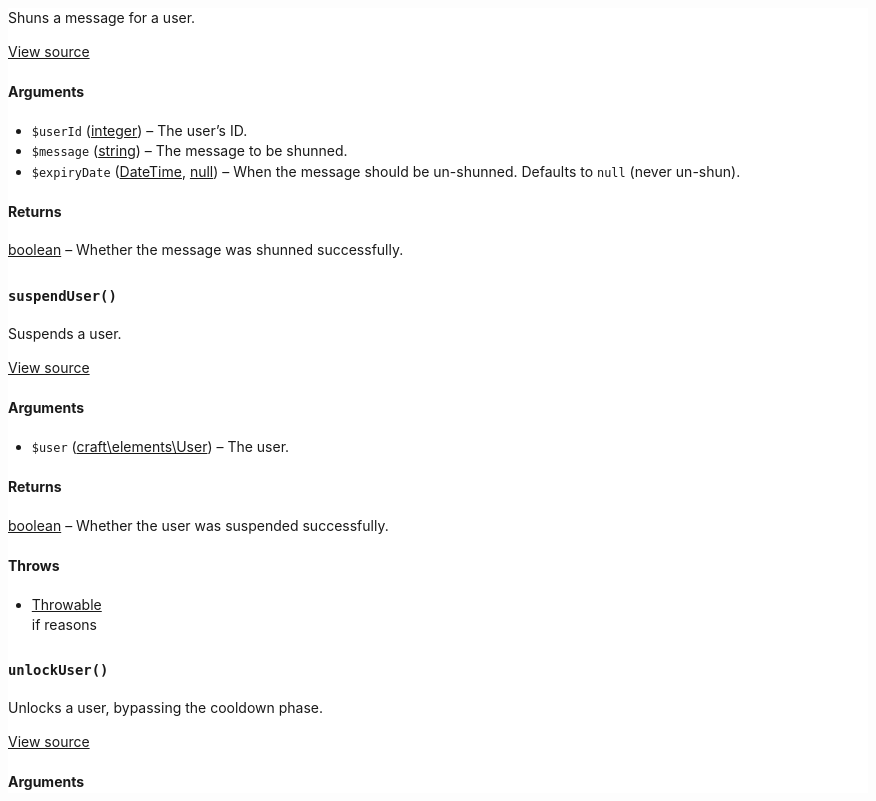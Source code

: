



Shuns a message for a user.




[View source](https://github.com/craftcms/cms/blob/master/src/services/Users.php#L783-L798)


#### Arguments

- `$userId` ([integer](http://php.net/language.types.integer)) – The user’s ID.
- `$message` ([string](http://php.net/language.types.string)) – The message to be shunned.
- `$expiryDate` ([DateTime](http://php.net/class.datetime), [null](http://php.net/language.types.null)) – When the message should be un-shunned. Defaults to `null` (never un-shun).

#### Returns

[boolean](http://php.net/language.types.boolean) – Whether the message was shunned successfully.



### `suspendUser()`





Suspends a user.




[View source](https://github.com/craftcms/cms/blob/master/src/services/Users.php#L694-L727)


#### Arguments

- `$user` ([craft\elements\User](craft-elements-user.md)) – The user.

#### Returns

[boolean](http://php.net/language.types.boolean) – Whether the user was suspended successfully.

#### Throws

- [Throwable](http://php.net/class.throwable)\
  if reasons


### `unlockUser()`





Unlocks a user, bypassing the cooldown phase.




[View source](https://github.com/craftcms/cms/blob/master/src/services/Users.php#L645-L685)


#### Arguments
